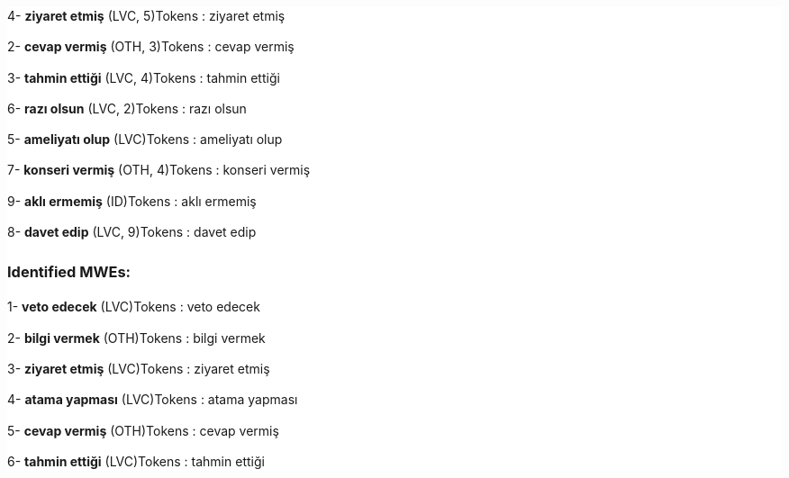 4- **ziyaret etmiş** (LVC, 5)Tokens : 
ziyaret
etmiş

2- **cevap vermiş** (OTH, 3)Tokens : 
cevap
vermiş

3- **tahmin ettiği** (LVC, 4)Tokens : 
tahmin
ettiği

6- **razı olsun** (LVC, 2)Tokens : 
razı
olsun

5- **ameliyatı olup** (LVC)Tokens : 
ameliyatı
olup

7- **konseri vermiş** (OTH, 4)Tokens : 
konseri
vermiş

9- **aklı ermemiş** (ID)Tokens : 
aklı
ermemiş

8- **davet edip** (LVC, 9)Tokens : 
davet
edip

### Identified MWEs: 
1- **veto edecek** (LVC)Tokens : 
veto
edecek

2- **bilgi vermek** (OTH)Tokens : 
bilgi
vermek

3- **ziyaret etmiş** (LVC)Tokens : 
ziyaret
etmiş

4- **atama yapması** (LVC)Tokens : 
atama
yapması

5- **cevap vermiş** (OTH)Tokens : 
cevap
vermiş

6- **tahmin ettiği** (LVC)Tokens : 
tahmin
ettiği
